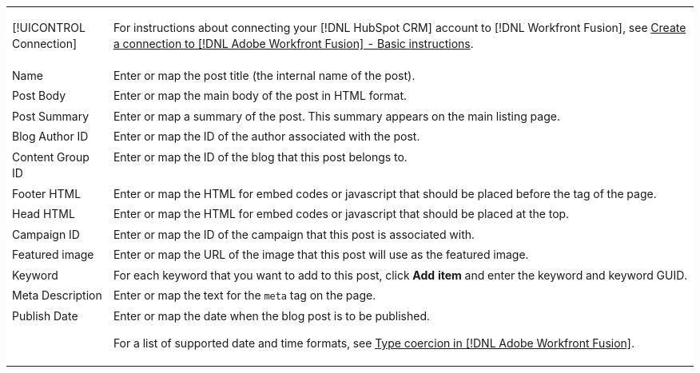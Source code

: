 <table style="table-layout:auto"> 
 <col> 
 <col> 
 <tbody> 
  <tr> 
   <td role="rowheader"> <p>[!UICONTROL Connection]</p> </td> 
   <td> <p>For instructions about connecting your [!DNL HubSpot CRM] account to [!DNL Workfront Fusion], see <a href="/help/workfront-fusion/create-scenarios/connect-to-apps/connect-to-fusion-general.md" class="MCXref xref" data-mc-variable-override="">Create a connection to [!DNL Adobe Workfront Fusion] - Basic instructions</a>.</p> </td> 
  </tr> 
  <tr> 
   <td role="rowheader">Name</td> 
   <td>Enter or map the post title (the internal name of the post).</td> 
  </tr> 
  <tr> 
   <td role="rowheader">Post Body</td> 
   <td>Enter or map the main body of the post in HTML format.</td> 
  </tr> 
  <tr> 
   <td role="rowheader">Post Summary</td> 
   <td>Enter or map a summary of the post. This summary appears on the main listing page.</td> 
  </tr> 
  <tr> 
   <td role="rowheader">Blog Author ID</td> 
   <td>Enter or map the ID of the author associated with the post.</td> 
  </tr> 
  <tr> 
   <td role="rowheader">Content Group ID</td> 
   <td>Enter or map the ID of the blog that this post belongs to.</td> 
  </tr> 
  <tr> 
   <td role="rowheader">Footer HTML</td> 
   <td>Enter or map the HTML for embed codes or javascript that should be placed before the tag of the page.</td> 
  </tr> 
  <tr> 
   <td role="rowheader">Head HTML</td> 
   <td>Enter or map the HTML for embed codes or javascript that should be placed at the top.</td> 
  </tr> 
  <tr> 
   <td role="rowheader">Campaign ID</td> 
   <td>Enter or map the ID of the campaign that this post is associated with.</td> 
  </tr> 
  <tr> 
   <td role="rowheader">Featured image</td> 
   <td>Enter or map the URL of the image that this post will use as the featured image.</td> 
  </tr> 
  <tr> 
   <td role="rowheader">Keyword</td> 
   <td>For each keyword that you want to add to this post, click <b>Add item</b> and enter the keyword and keyword GUID.</td> 
  </tr> 
  <tr> 
   <td role="rowheader">Meta Description</td> 
   <td>Enter or map the text for the <code>meta</code> tag on the page.</td> 
  </tr> 
  <tr> 
   <td role="rowheader">Publish Date</td> 
   <td>Enter or map the date when the blog post is to be published. <p>For a list of supported date and time formats, see <a href="/help/workfront-fusion/references/mapping-panel/data-types/type-coercion.md" class="MCXref xref">Type coercion in [!DNL Adobe Workfront Fusion]</a>.</p></td> 
  </tr> 
  <tr> 